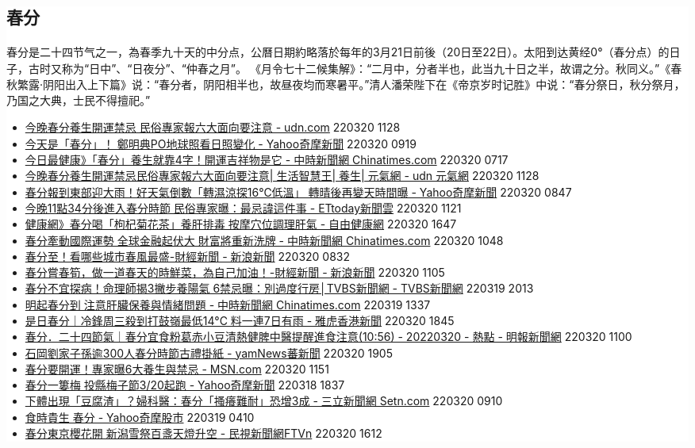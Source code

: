 ## 春分

春分是二十四节气之一，為春季九十天的中分点，公曆日期約略落於每年的3月21日前後（20日至22日）。太阳到达黄经0°（春分点）的日子，古时又称为“日中”、“日夜分”、“仲春之月”。
《月令七十二候集解》：“二月中，分者半也，此当九十日之半，故谓之分。秋同义。”《春秋繁露·阴阳出入上下篇》说：“春分者，阴阳相半也，故昼夜均而寒暑平。”清人潘荣陛下在《帝京岁时记胜》中说：“春分祭日，秋分祭月，乃国之大典，士民不得擅祀。”


- [今晚春分養生開運禁忌 民俗專家報六大面向要注意 - udn.com](https://udn.com/news/story/7266/6177731 "今晚春分養生開運禁忌 民俗專家報六大面向要注意 - udn.com") 220320 1128
- [今天是「春分」！ 鄭明典PO地球照看日照變化 - Yahoo奇摩新聞](https://tw.news.yahoo.com/%E4%BB%8A%E5%A4%A9%E6%98%AF-%E6%98%A5%E5%88%86-%E9%84%AD%E6%98%8E%E5%85%B8po%E5%9C%B0%E7%90%83%E7%85%A7%E7%9C%8B%E6%97%A5%E7%85%A7%E8%AE%8A%E5%8C%96-003251219.html "今天是「春分」！ 鄭明典PO地球照看日照變化 - Yahoo奇摩新聞") 220320 0919
- [今日最健康》「春分」養生就靠4字！開運吉祥物是它 - 中時新聞網 Chinatimes.com](https://www.chinatimes.com/realtimenews/20220320000013-260418 "今日最健康》「春分」養生就靠4字！開運吉祥物是它 - 中時新聞網 Chinatimes.com") 220320 0717
- [今晚春分養生開運禁忌民俗專家報六大面向要注意| 生活智慧王| 養生| 元氣網 - udn 元氣網](https://health.udn.com/health/story/6006/6177731?from=udn_indexrecommend_ch1005 "今晚春分養生開運禁忌民俗專家報六大面向要注意| 生活智慧王| 養生| 元氣網 - udn 元氣網") 220320 1128
- [春分報到東部迎大雨！好天氣倒數「轉濕涼探16℃低溫」 轉晴後再變天時間曝 - Yahoo奇摩新聞](https://tw.news.yahoo.com/%E6%98%A5%E5%88%86%E5%A0%B1%E5%88%B0%E6%9D%B1%E9%83%A8%E8%BF%8E%E5%A4%A7%E9%9B%A8-%E5%A5%BD%E5%A4%A9%E6%B0%A3%E5%80%92%E6%95%B8-%E8%BD%89%E6%BF%95%E6%B6%BC%E6%8E%A216-%E4%BD%8E%E6%BA%AB-%E8%BD%89%E6%99%B4%E5%BE%8C%E5%86%8D%E8%AE%8A%E5%A4%A9%E6%99%82%E9%96%93%E6%9B%9D-003456618.html "春分報到東部迎大雨！好天氣倒數「轉濕涼探16℃低溫」 轉晴後再變天時間曝 - Yahoo奇摩新聞") 220320 0847
- [今晚11點34分後進入春分時節 民俗專家曝：最忌諱這件事 - ETtoday新聞雲](https://www.ettoday.net/news/20220320/2211938.htm?redirect=1 "今晚11點34分後進入春分時節 民俗專家曝：最忌諱這件事 - ETtoday新聞雲") 220320 1121
- [健康網》春分喝「枸杞菊花茶」養肝排毒 按摩穴位調理肝氣 - 自由健康網](https://health.ltn.com.tw/article/breakingnews/3865816 "健康網》春分喝「枸杞菊花茶」養肝排毒 按摩穴位調理肝氣 - 自由健康網") 220320 1647
- [春分牽動國際運勢 全球金融起伏大 財富將重新洗牌 - 中時新聞網 Chinatimes.com](https://www.chinatimes.com/realtimenews/20220320001355-264604 "春分牽動國際運勢 全球金融起伏大 財富將重新洗牌 - 中時新聞網 Chinatimes.com") 220320 1048
- [春分至！看哪些城市春風最盛-財經新聞 - 新浪新聞](https://news.sina.com.tw/article/20220320/41437214.html "春分至！看哪些城市春風最盛-財經新聞 - 新浪新聞") 220320 0832
- [春分嘗春筍，做一道春天的時鮮菜，為自己加油！-財經新聞 - 新浪新聞](https://news.sina.com.tw/article/20220320/41437692.html "春分嘗春筍，做一道春天的時鮮菜，為自己加油！-財經新聞 - 新浪新聞") 220320 1105
- [春分不宜探病！命理師揭3撇步養陽氣 6禁忌曝：別過度行房│TVBS新聞網 - TVBS新聞網](https://news.tvbs.com.tw/life/1744634/ "春分不宜探病！命理師揭3撇步養陽氣 6禁忌曝：別過度行房│TVBS新聞網 - TVBS新聞網") 220319 2013
- [明起春分到 注意肝臟保養與情緒問題 - 中時新聞網 Chinatimes.com](https://www.chinatimes.com/realtimenews/20220319001863-260405 "明起春分到 注意肝臟保養與情緒問題 - 中時新聞網 Chinatimes.com") 220319 1337
- [是日春分｜冷鋒周三殺到打鼓嶺最低14°C 料一連7日有雨 - 雅虎香港新聞](https://hk.news.yahoo.com/%E6%98%AF%E6%97%A5%E6%98%A5%E5%88%86-%E5%86%B7%E9%8B%92%E5%91%A8%E4%B8%89%E6%AE%BA%E5%88%B0%E6%89%93%E9%BC%93%E5%B6%BA%E6%9C%80%E4%BD%8E14-c-%E6%96%99-%E9%80%A37%E6%97%A5%E6%9C%89%E9%9B%A8-104532323.html "是日春分｜冷鋒周三殺到打鼓嶺最低14°C 料一連7日有雨 - 雅虎香港新聞") 220320 1845
- [春分．二十四節氣｜春分宜食粉葛赤小豆清熱健脾中醫提醒進食注意(10:56) - 20220320 - 熱點 - 明報新聞網](https://news.mingpao.com/ins/%E7%86%B1%E9%BB%9E/article/20220320/s00024/1647616652631/%E6%98%A5%E5%88%86-%E4%BA%8C%E5%8D%81%E5%9B%9B%E7%AF%80%E6%B0%A3-%E6%98%A5%E5%88%86%E5%AE%9C%E9%A3%9F%E7%B2%89%E8%91%9B%E8%B5%A4%E5%B0%8F%E8%B1%86%E6%B8%85%E7%86%B1%E5%81%A5%E8%84%BE-%E4%B8%AD%E9%86%AB%E6%8F%90%E9%86%92%E9%80%B2%E9%A3%9F%E6%B3%A8%E6%84%8F "春分．二十四節氣｜春分宜食粉葛赤小豆清熱健脾中醫提醒進食注意(10:56) - 20220320 - 熱點 - 明報新聞網") 220320 1100
- [石岡劉家子孫逾300人春分時節古禮掛紙 - yamNews蕃新聞](http://n.yam.com/Article/20220320937529 "石岡劉家子孫逾300人春分時節古禮掛紙 - yamNews蕃新聞") 220320 1905
- [春分要開運！專家曝6大養生與禁忌 - MSN.com](https://www.msn.com/zh-tw/news/living/%E6%98%A5%E5%88%86%E8%A6%81%E9%96%8B%E9%81%8B-%E5%B0%88%E5%AE%B6%E6%9B%9D6%E5%A4%A7%E9%A4%8A%E7%94%9F%E8%88%87%E7%A6%81%E5%BF%8C/ar-AAVhn5d?li=BBqj0iS "春分要開運！專家曝6大養生與禁忌 - MSN.com") 220320 1151
- [春分一簍梅 投縣梅子節3/20起跑 - Yahoo奇摩新聞](https://tw.news.yahoo.com/%E6%98%A5%E5%88%86-%E7%B0%8D%E6%A2%85-%E6%8A%95%E7%B8%A3%E6%A2%85%E5%AD%90%E7%AF%803-20%E8%B5%B7%E8%B7%91-103720916.html "春分一簍梅 投縣梅子節3/20起跑 - Yahoo奇摩新聞") 220318 1837
- [下體出現「豆腐渣」？婦科醫：春分「搔癢難耐」恐增3成 - 三立新聞網 Setn.com](https://www.setn.com/News.aspx?NewsID=1087396 "下體出現「豆腐渣」？婦科醫：春分「搔癢難耐」恐增3成 - 三立新聞網 Setn.com") 220320 0910
- [食時貴生 春分 - Yahoo奇摩股市](https://tw.stock.yahoo.com/news/%E9%A3%9F%E6%99%82%E8%B2%B4%E7%94%9F-%E6%98%A5%E5%88%86-201000017.html?bcmt=1 "食時貴生 春分 - Yahoo奇摩股市") 220319 0410
- [春分東京櫻花開 新潟雪祭百盞天燈升空 - 民視新聞網FTVn](https://www.ftvnews.com.tw/news/detail/2022320W0114 "春分東京櫻花開 新潟雪祭百盞天燈升空 - 民視新聞網FTVn") 220320 1612
